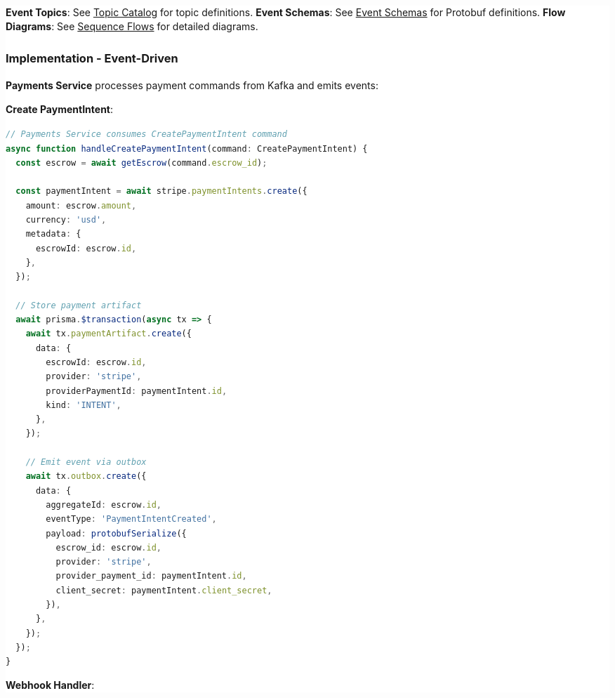 **Event Topics**: See [Topic Catalog](escrow/topic-catalog.md) for topic definitions.
**Event Schemas**: See [Event Schemas](escrow/event-schemas.md) for Protobuf definitions.
**Flow Diagrams**: See [Sequence Flows](escrow/sequence-flows.md) for detailed diagrams.

### Implementation - Event-Driven

**Payments Service** processes payment commands from Kafka and emits events:

**Create PaymentIntent**:

```typescript
// Payments Service consumes CreatePaymentIntent command
async function handleCreatePaymentIntent(command: CreatePaymentIntent) {
  const escrow = await getEscrow(command.escrow_id);

  const paymentIntent = await stripe.paymentIntents.create({
    amount: escrow.amount,
    currency: 'usd',
    metadata: {
      escrowId: escrow.id,
    },
  });

  // Store payment artifact
  await prisma.$transaction(async tx => {
    await tx.paymentArtifact.create({
      data: {
        escrowId: escrow.id,
        provider: 'stripe',
        providerPaymentId: paymentIntent.id,
        kind: 'INTENT',
      },
    });

    // Emit event via outbox
    await tx.outbox.create({
      data: {
        aggregateId: escrow.id,
        eventType: 'PaymentIntentCreated',
        payload: protobufSerialize({
          escrow_id: escrow.id,
          provider: 'stripe',
          provider_payment_id: paymentIntent.id,
          client_secret: paymentIntent.client_secret,
        }),
      },
    });
  });
}
```

**Webhook Handler**:
